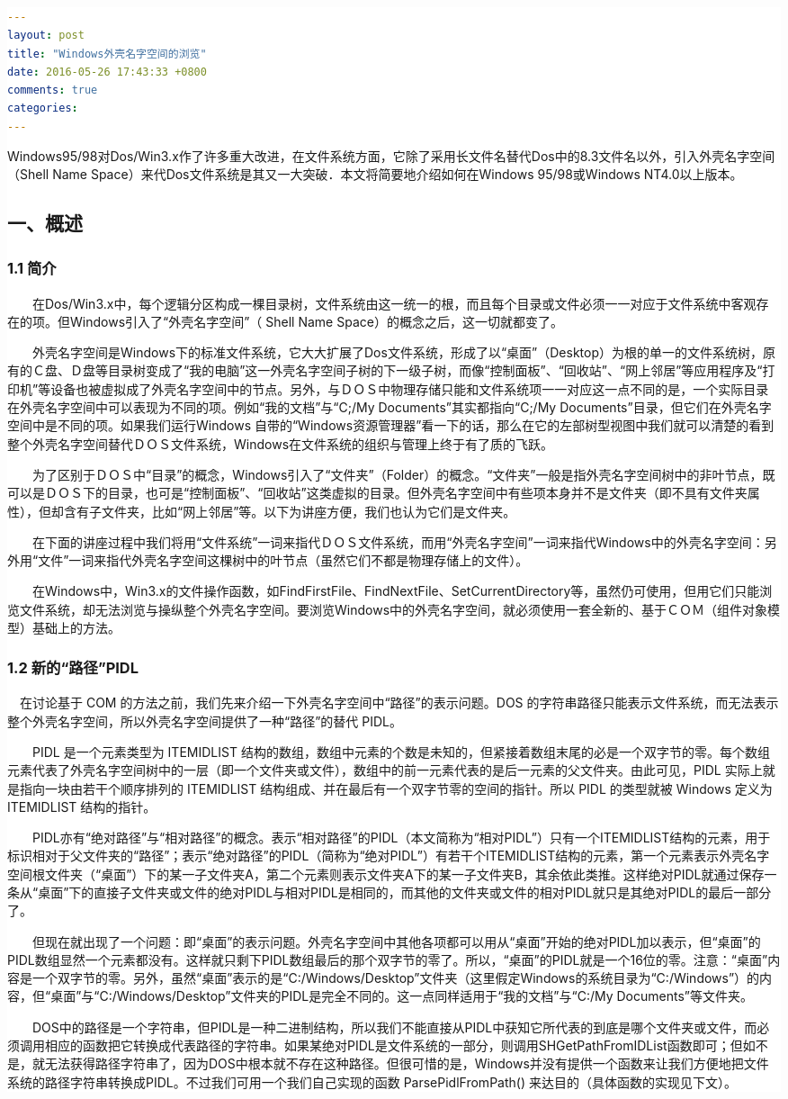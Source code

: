 ```yaml
---
layout: post
title: "Windows外壳名字空间的浏览"
date: 2016-05-26 17:43:33 +0800
comments: true
categories: 
---
```


Windows95/98对Dos/Win3.x作了许多重大改进，在文件系统方面，它除了采用长文件名替代Dos中的8.3文件名以外，引入外壳名字空间（Shell Name Space）来代Dos文件系统是其又一大突破．本文将简要地介绍如何在Windows 95/98或Windows NT4.0以上版本。



## 一、概述

### 1.1 简介
　　在Dos/Win3.x中，每个逻辑分区构成一棵目录树，文件系统由这一统一的根，而且每个目录或文件必须一一对应于文件系统中客观存在的项。但Windows引入了“外壳名字空间”（ Shell Name Space）的概念之后，这一切就都变了。

　　外壳名字空间是Windows下的标准文件系统，它大大扩展了Dos文件系统，形成了以“桌面”（Desktop）为根的单一的文件系统树，原有的Ｃ盘、Ｄ盘等目录树变成了“我的电脑”这一外壳名字空间子树的下一级子树，而像“控制面板”、“回收站”、“网上邻居”等应用程序及“打印机”等设备也被虚拟成了外壳名字空间中的节点。另外，与ＤＯＳ中物理存储只能和文件系统项一一对应这一点不同的是，一个实际目录在外壳名字空间中可以表现为不同的项。例如“我的文档”与“C;/My Documents”其实都指向“C;/My Documents”目录，但它们在外壳名字空间中是不同的项。如果我们运行Windows 自带的“Windows资源管理器”看一下的话，那么在它的左部树型视图中我们就可以清楚的看到整个外壳名字空间替代ＤＯＳ文件系统，Windows在文件系统的组织与管理上终于有了质的飞跃。

　　为了区别于ＤＯＳ中“目录”的概念，Windows引入了“文件夹”（Folder）的概念。“文件夹”一般是指外壳名字空间树中的非叶节点，既可以是ＤＯＳ下的目录，也可是“控制面板”、“回收站”这类虚拟的目录。但外壳名字空间中有些项本身并不是文件夹（即不具有文件夹属性），但却含有子文件夹，比如“网上邻居”等。以下为讲座方便，我们也认为它们是文件夹。

　　在下面的讲座过程中我们将用“文件系统”一词来指代ＤＯＳ文件系统，而用“外壳名字空间”一词来指代Windows中的外壳名字空间：另外用“文件”一词来指代外壳名字空间这棵树中的叶节点（虽然它们不都是物理存储上的文件）。

　　在Windows中，Win3.x的文件操作函数，如FindFirstFile、FindNextFile、SetCurrentDirectory等，虽然仍可使用，但用它们只能浏览文件系统，却无法浏览与操纵整个外壳名字空间。要浏览Windows中的外壳名字空间，就必须使用一套全新的、基于ＣＯＭ（组件对象模型）基础上的方法。

### 1.2 新的“路径”PIDL

　在讨论基于 COM 的方法之前，我们先来介绍一下外壳名字空间中“路径”的表示问题。DOS 的字符串路径只能表示文件系统，而无法表示整个外壳名字空间，所以外壳名字空间提供了一种“路径”的替代 PIDL。

　　PIDL 是一个元素类型为 ITEMIDLIST 结构的数组，数组中元素的个数是未知的，但紧接着数组末尾的必是一个双字节的零。每个数组元素代表了外壳名字空间树中的一层（即一个文件夹或文件），数组中的前一元素代表的是后一元素的父文件夹。由此可见，PIDL 实际上就是指向一块由若干个顺序排列的 ITEMIDLIST 结构组成、并在最后有一个双字节零的空间的指针。所以 PIDL 的类型就被 Windows 定义为 ITEMIDLIST 结构的指针。

　　PIDL亦有“绝对路径”与“相对路径”的概念。表示“相对路径”的PIDL（本文简称为“相对PIDL”）只有一个ITEMIDLIST结构的元素，用于标识相对于父文件夹的“路径”；表示“绝对路径”的PIDL（简称为“绝对PIDL”）有若干个ITEMIDLIST结构的元素，第一个元素表示外壳名字空间根文件夹（“桌面”）下的某一子文件夹A，第二个元素则表示文件夹A下的某一子文件夹B，其余依此类推。这样绝对PIDL就通过保存一条从“桌面”下的直接子文件夹或文件的绝对PIDL与相对PIDL是相同的，而其他的文件夹或文件的相对PIDL就只是其绝对PIDL的最后一部分了。

　　但现在就出现了一个问题：即“桌面”的表示问题。外壳名字空间中其他各项都可以用从“桌面”开始的绝对PIDL加以表示，但“桌面”的PIDL数组显然一个元素都没有。这样就只剩下PIDL数组最后的那个双字节的零了。所以，“桌面”的PIDL就是一个16位的零。注意：“桌面”内容是一个双字节的零。另外，虽然“桌面”表示的是“C:/Windows/Desktop”文件夹（这里假定Windows的系统目录为“C:/Windows”）的内容，但“桌面”与“C:/Windows/Desktop”文件夹的PIDL是完全不同的。这一点同样适用于“我的文档”与“C:/My Documents”等文件夹。

　　DOS中的路径是一个字符串，但PIDL是一种二进制结构，所以我们不能直接从PIDL中获知它所代表的到底是哪个文件夹或文件，而必须调用相应的函数把它转换成代表路径的字符串。如果某绝对PIDL是文件系统的一部分，则调用SHGetPathFromIDList函数即可；但如不是，就无法获得路径字符串了，因为DOS中根本就不存在这种路径。但很可惜的是，Windows并没有提供一个函数来让我们方便地把文件系统的路径字符串转换成PIDL。不过我们可用一个我们自己实现的函数 ParsePidlFromPath() 来达目的（具体函数的实现见下文）。
